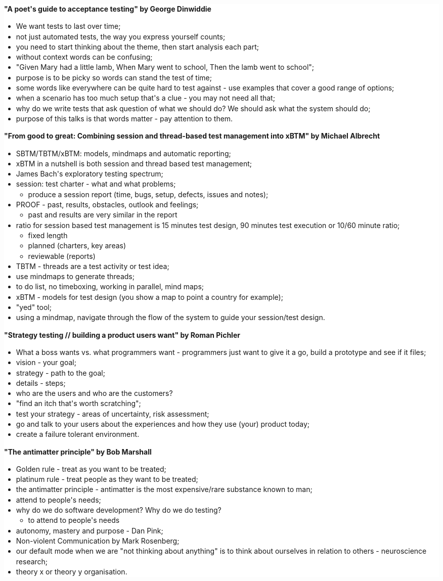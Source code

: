**"A poet's guide to acceptance testing" by George Dinwiddie**

* We want tests to last over time;
* not just automated tests, the way you express yourself counts;
* you need to start thinking about the theme, then start analysis each part;
* without context words can be confusing;
* "Given Mary had a little lamb, When Mary went to school, Then the lamb went to school";
* purpose is to be picky so words can stand the test of time;
* some words like everywhere can be quite hard to test against - use examples that cover a good range of options;
* when a scenario has too much setup that's a clue - you may not need all that;
* why do we write tests that ask question of what we should do? We should ask what the system should do;
* purpose of this talks is that words matter - pay attention to them.

**"From good to great: Combining session and thread-based test management into xBTM" by Michael Albrecht**

* SBTM/TBTM/xBTM: models, mindmaps and automatic reporting;
* xBTM in a nutshell is both session and thread based test management;
* James Bach's exploratory testing spectrum;
* session: test charter - what and what problems;
  * produce a session report (time, bugs, setup, defects, issues and notes);
* PROOF - past, results, obstacles, outlook and feelings;
  * past and results are very similar in the report
* ratio for session based test management is 15 minutes test design, 90 minutes test execution or 10/60 minute ratio;
  * fixed length
  * planned (charters, key areas)
  * reviewable (reports)
* TBTM - threads are a test activity or test idea;
* use mindmaps to generate threads;
* to do list, no timeboxing, working in parallel, mind maps;
* xBTM - models for test design (you show a map to point a country for example);
* "yed" tool;
* using a mindmap, navigate through the flow of the system to guide your session/test design.

**"Strategy testing // building a product users want" by Roman Pichler**

* What a boss wants vs. what programmers want - programmers just want to give it a go, build a prototype and see if it files;
* vision - your goal;
* strategy - path to the goal;
* details - steps;
* who are the users and who are the customers?
* "find an itch that's worth scratching";
* test your strategy - areas of uncertainty, risk assessment;
* go and talk to your users about the experiences and how they use (your) product today;
* create a failure tolerant environment.

**"The antimatter principle" by Bob Marshall**

* Golden rule - treat as you want to be treated;
* platinum rule - treat people as they want to be treated;
* the antimatter principle - antimatter is the most expensive/rare substance known to man;
* attend to people's needs;
* why do we do software development? Why do we do testing?
  * to attend to people's needs
* autonomy, mastery and purpose - Dan Pink;
* Non-violent Communication by Mark Rosenberg;
* our default mode when we are "not thinking about anything" is to think about ourselves in relation to others - neuroscience research;
* theory x or theory y organisation.
